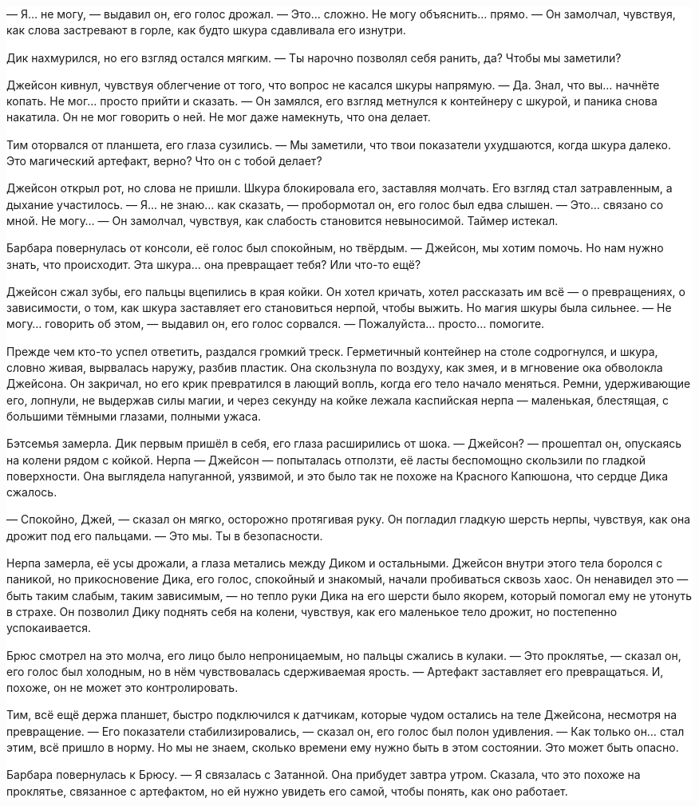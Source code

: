 — Я… не могу, — выдавил он, его голос дрожал. — Это… сложно. Не могу объяснить… прямо. — Он замолчал, чувствуя, как слова застревают в горле, как будто шкура сдавливала его изнутри.

Дик нахмурился, но его взгляд остался мягким. — Ты нарочно позволял себя ранить, да? Чтобы мы заметили?

Джейсон кивнул, чувствуя облегчение от того, что вопрос не касался шкуры напрямую. — Да. Знал, что вы… начнёте копать. Не мог… просто прийти и сказать. — Он замялся, его взгляд метнулся к контейнеру с шкурой, и паника снова накатила. Он не мог говорить о ней. Не мог даже намекнуть, что она делает.

Тим оторвался от планшета, его глаза сузились. — Мы заметили, что твои показатели ухудшаются, когда шкура далеко. Это магический артефакт, верно? Что он с тобой делает?

Джейсон открыл рот, но слова не пришли. Шкура блокировала его, заставляя молчать. Его взгляд стал затравленным, а дыхание участилось. — Я… не знаю… как сказать, — пробормотал он, его голос был едва слышен. — Это… связано со мной. Не могу… — Он замолчал, чувствуя, как слабость становится невыносимой. Таймер истекал.

Барбара повернулась от консоли, её голос был спокойным, но твёрдым. — Джейсон, мы хотим помочь. Но нам нужно знать, что происходит. Эта шкура… она превращает тебя? Или что-то ещё?

Джейсон сжал зубы, его пальцы вцепились в края койки. Он хотел кричать, хотел рассказать им всё — о превращениях, о зависимости, о том, как шкура заставляет его становиться нерпой, чтобы выжить. Но магия шкуры была сильнее. — Не могу… говорить об этом, — выдавил он, его голос сорвался. — Пожалуйста… просто… помогите.

Прежде чем кто-то успел ответить, раздался громкий треск. Герметичный контейнер на столе содрогнулся, и шкура, словно живая, вырвалась наружу, разбив пластик. Она скользнула по воздуху, как змея, и в мгновение ока обволокла Джейсона. Он закричал, но его крик превратился в лающий вопль, когда его тело начало меняться. Ремни, удерживающие его, лопнули, не выдержав силы магии, и через секунду на койке лежала каспийская нерпа — маленькая, блестящая, с большими тёмными глазами, полными ужаса.

Бэтсемья замерла. Дик первым пришёл в себя, его глаза расширились от шока. — Джейсон? — прошептал он, опускаясь на колени рядом с койкой. Нерпа — Джейсон — попыталась отползти, её ласты беспомощно скользили по гладкой поверхности. Она выглядела напуганной, уязвимой, и это было так не похоже на Красного Капюшона, что сердце Дика сжалось.

— Спокойно, Джей, — сказал он мягко, осторожно протягивая руку. Он погладил гладкую шерсть нерпы, чувствуя, как она дрожит под его пальцами. — Это мы. Ты в безопасности.

Нерпа замерла, её усы дрожали, а глаза метались между Диком и остальными. Джейсон внутри этого тела боролся с паникой, но прикосновение Дика, его голос, спокойный и знакомый, начали пробиваться сквозь хаос. Он ненавидел это — быть таким слабым, таким зависимым, — но тепло руки Дика на его шерсти было якорем, который помогал ему не утонуть в страхе. Он позволил Дику поднять себя на колени, чувствуя, как его маленькое тело дрожит, но постепенно успокаивается.

Брюс смотрел на это молча, его лицо было непроницаемым, но пальцы сжались в кулаки. — Это проклятье, — сказал он, его голос был холодным, но в нём чувствовалась сдерживаемая ярость. — Артефакт заставляет его превращаться. И, похоже, он не может это контролировать.

Тим, всё ещё держа планшет, быстро подключился к датчикам, которые чудом остались на теле Джейсона, несмотря на превращение. — Его показатели стабилизировались, — сказал он, его голос был полон удивления. — Как только он… стал этим, всё пришло в норму. Но мы не знаем, сколько времени ему нужно быть в этом состоянии. Это может быть опасно.

Барбара повернулась к Брюсу. — Я связалась с Затанной. Она прибудет завтра утром. Сказала, что это похоже на проклятье, связанное с артефактом, но ей нужно увидеть его самой, чтобы понять, как оно работает.
